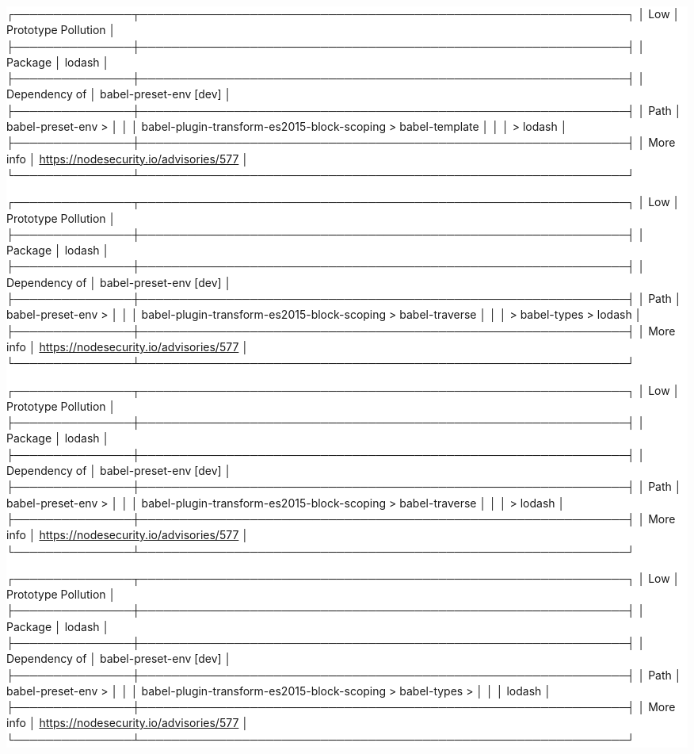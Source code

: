 
┌───────────────┬──────────────────────────────────────────────────────────────┐
│ Low           │ Prototype Pollution                                          │
├───────────────┼──────────────────────────────────────────────────────────────┤
│ Package       │ lodash                                                       │
├───────────────┼──────────────────────────────────────────────────────────────┤
│ Dependency of │ babel-preset-env [dev]                                       │
├───────────────┼──────────────────────────────────────────────────────────────┤
│ Path          │ babel-preset-env >                                           │
│               │ babel-plugin-transform-es2015-block-scoping > babel-template │
│               │ > lodash                                                     │
├───────────────┼──────────────────────────────────────────────────────────────┤
│ More info     │ https://nodesecurity.io/advisories/577                       │
└───────────────┴──────────────────────────────────────────────────────────────┘


┌───────────────┬──────────────────────────────────────────────────────────────┐
│ Low           │ Prototype Pollution                                          │
├───────────────┼──────────────────────────────────────────────────────────────┤
│ Package       │ lodash                                                       │
├───────────────┼──────────────────────────────────────────────────────────────┤
│ Dependency of │ babel-preset-env [dev]                                       │
├───────────────┼──────────────────────────────────────────────────────────────┤
│ Path          │ babel-preset-env >                                           │
│               │ babel-plugin-transform-es2015-block-scoping > babel-traverse │
│               │ > babel-types > lodash                                       │
├───────────────┼──────────────────────────────────────────────────────────────┤
│ More info     │ https://nodesecurity.io/advisories/577                       │
└───────────────┴──────────────────────────────────────────────────────────────┘


┌───────────────┬──────────────────────────────────────────────────────────────┐
│ Low           │ Prototype Pollution                                          │
├───────────────┼──────────────────────────────────────────────────────────────┤
│ Package       │ lodash                                                       │
├───────────────┼──────────────────────────────────────────────────────────────┤
│ Dependency of │ babel-preset-env [dev]                                       │
├───────────────┼──────────────────────────────────────────────────────────────┤
│ Path          │ babel-preset-env >                                           │
│               │ babel-plugin-transform-es2015-block-scoping > babel-traverse │
│               │ > lodash                                                     │
├───────────────┼──────────────────────────────────────────────────────────────┤
│ More info     │ https://nodesecurity.io/advisories/577                       │
└───────────────┴──────────────────────────────────────────────────────────────┘


┌───────────────┬──────────────────────────────────────────────────────────────┐
│ Low           │ Prototype Pollution                                          │
├───────────────┼──────────────────────────────────────────────────────────────┤
│ Package       │ lodash                                                       │
├───────────────┼──────────────────────────────────────────────────────────────┤
│ Dependency of │ babel-preset-env [dev]                                       │
├───────────────┼──────────────────────────────────────────────────────────────┤
│ Path          │ babel-preset-env >                                           │
│               │ babel-plugin-transform-es2015-block-scoping > babel-types >  │
│               │ lodash                                                       │
├───────────────┼──────────────────────────────────────────────────────────────┤
│ More info     │ https://nodesecurity.io/advisories/577                       │
└───────────────┴──────────────────────────────────────────────────────────────┘
